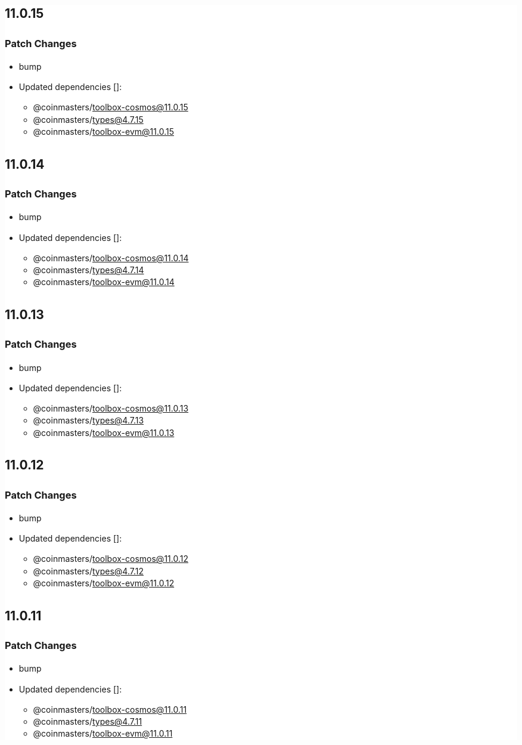 ## 11.0.15

### Patch Changes

- bump

- Updated dependencies []:
  - @coinmasters/toolbox-cosmos@11.0.15
  - @coinmasters/types@4.7.15
  - @coinmasters/toolbox-evm@11.0.15

## 11.0.14

### Patch Changes

- bump

- Updated dependencies []:
  - @coinmasters/toolbox-cosmos@11.0.14
  - @coinmasters/types@4.7.14
  - @coinmasters/toolbox-evm@11.0.14

## 11.0.13

### Patch Changes

- bump

- Updated dependencies []:
  - @coinmasters/toolbox-cosmos@11.0.13
  - @coinmasters/types@4.7.13
  - @coinmasters/toolbox-evm@11.0.13

## 11.0.12

### Patch Changes

- bump

- Updated dependencies []:
  - @coinmasters/toolbox-cosmos@11.0.12
  - @coinmasters/types@4.7.12
  - @coinmasters/toolbox-evm@11.0.12

## 11.0.11

### Patch Changes

- bump

- Updated dependencies []:
  - @coinmasters/toolbox-cosmos@11.0.11
  - @coinmasters/types@4.7.11
  - @coinmasters/toolbox-evm@11.0.11
